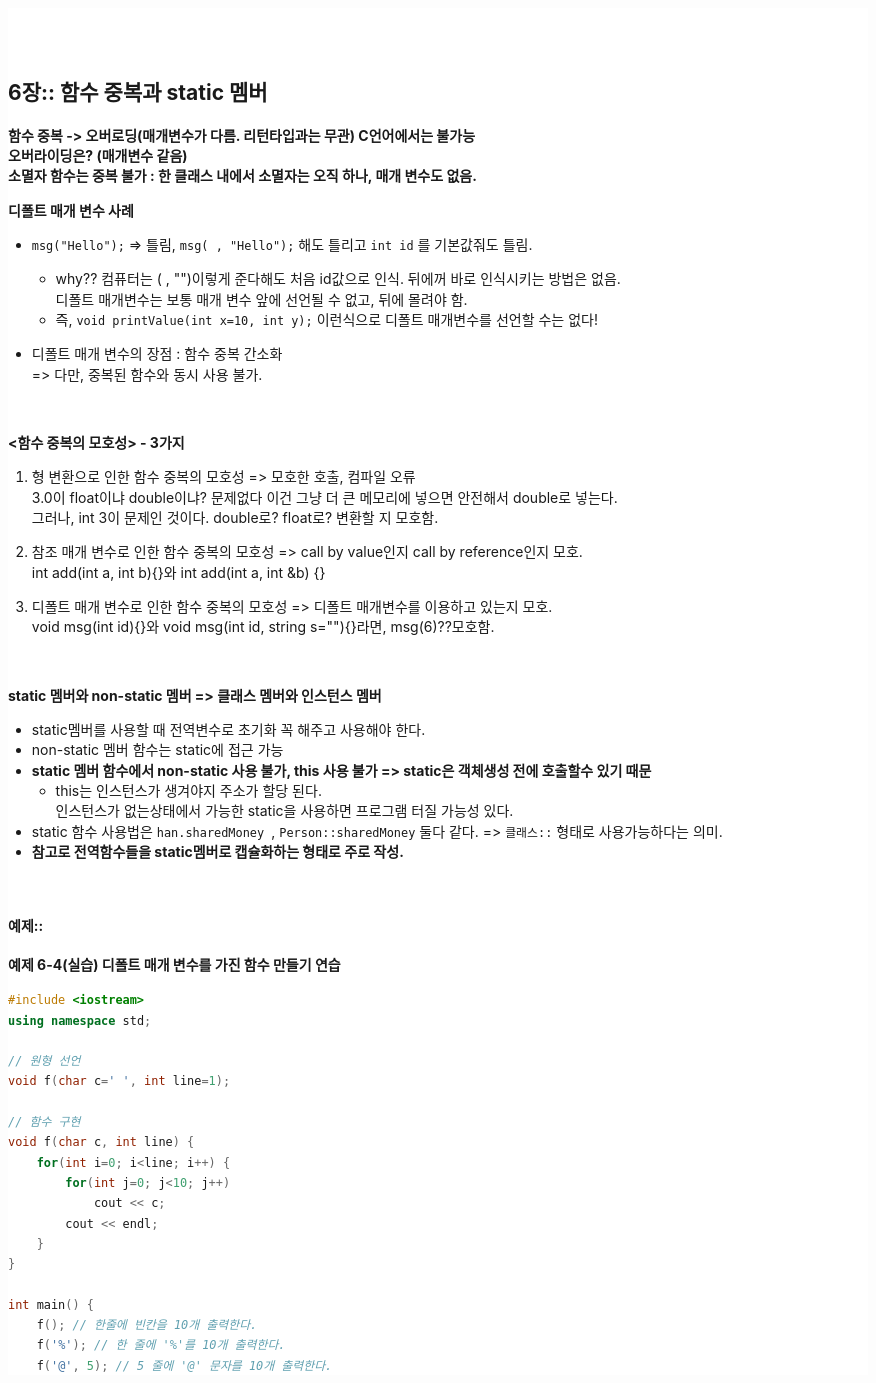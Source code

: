 <br><br>

## 6장:: 함수 중복과 static 멤버

**함수 중복 -> 오버로딩(매개변수가 다름. 리턴타입과는 무관) C언어에서는 불가능**   
**오버라이딩은? (매개변수 같음)**  
**소멸자 함수는 중복 불가 : 한 클래스 내에서 소멸자는 오직 하나, 매개 변수도 없음.**

**디폴트 매개 변수 사례**

* `msg("Hello");`  => 틀림,  `msg( , "Hello");` 해도 틀리고 `int id` 를 기본값줘도 틀림.
  * why?? 컴퓨터는 ( , "")이렇게 준다해도 처음 id값으로 인식. 뒤에꺼 바로 인식시키는 방법은 없음.  
    디폴트 매개변수는 보통 매개 변수 앞에 선언될 수 없고, 뒤에 몰려야 함.
  * 즉, `void printValue(int x=10, int y);` 이런식으로 디폴트 매개변수를 선언할 수는 없다!

* 디폴트 매개 변수의 장점 : 함수 중복 간소화  
  => 다만, 중복된 함수와 동시 사용 불가.

<br>

**\<함수 중복의 모호성> - 3가지**

1. 형 변환으로 인한 함수 중복의 모호성 => 모호한 호출, 컴파일 오류  
3.0이 float이냐 double이냐? 문제없다 이건 그냥 더 큰 메모리에 넣으면 안전해서 double로 넣는다.  
그러나, int 3이 문제인 것이다. double로? float로? 변환할 지 모호함.

2. 참조 매개 변수로 인한 함수 중복의 모호성 => call by value인지 call by reference인지 모호.  
int add(int a, int b){}와 int add(int a, int &b) {}
3. 디폴트 매개 변수로 인한 함수 중복의 모호성 => 디폴트 매개변수를 이용하고 있는지 모호.  
void msg(int id){}와 void msg(int id, string s=""){}라면, msg(6)??모호함.

<br>

**static 멤버와 non-static 멤버 => 클래스 멤버와 인스턴스 멤버**

* static멤버를 사용할 때 전역변수로 초기화 꼭 해주고 사용해야 한다.
* non-static 멤버 함수는 static에 접근 가능 
* **static 멤버 함수에서 non-static 사용 불가, this 사용 불가 => static은 객체생성 전에 호출할수 있기 때문**
  * this는 인스턴스가 생겨야지 주소가 할당 된다.  
    인스턴스가 없는상태에서 가능한 static을 사용하면 프로그램 터질 가능성 있다.  
* static 함수 사용법은 `han.sharedMoney `, `Person::sharedMoney` 둘다 같다. => `클래스::` 형태로 사용가능하다는 의미.
* **참고로 전역함수들을 static멤버로 캡슐화하는 형태로 주로 작성.**

<br>

#### 예제::

**예제 6-4(실습) 디폴트 매개 변수를 가진 함수 만들기 연습**

```c++
#include <iostream>
using namespace std;

// 원형 선언
void f(char c=' ', int line=1);

// 함수 구현
void f(char c, int line) {
	for(int i=0; i<line; i++) {
		for(int j=0; j<10; j++)
			cout << c;
		cout << endl;
	}
}

int main() {
	f(); // 한줄에 빈칸을 10개 출력한다.
	f('%'); // 한 줄에 '%'를 10개 출력한다.
	f('@', 5); // 5 줄에 '@' 문자를 10개 출력한다.
```